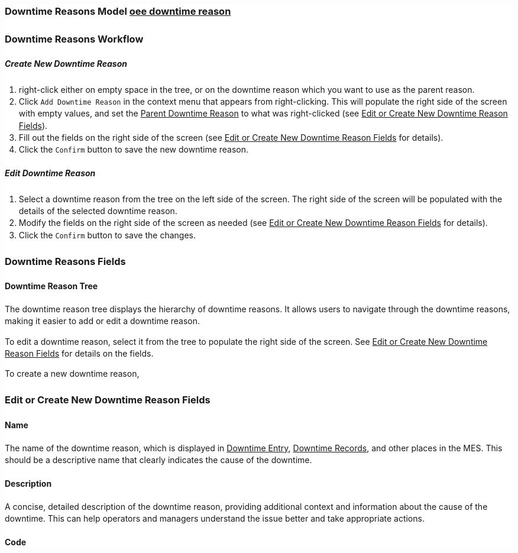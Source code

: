
### Downtime Reasons Model [oee downtime reason](..%2F..%2Fappendix%2Fdata-model%2Foee-model%2Foee-downtime-reason.md)

### Downtime Reasons Workflow

##### Create New Downtime Reason
1. right-click either on empty space in the tree, or on the downtime reason which you want to use as the parent reason.
2. Click `Add Downtime Reason` in the context menu that appears from right-clicking. This will populate the right side of the screen with empty values, and set the [Parent Downtime Reason](#parent-downtime-reason) to what was right-clicked (see [Edit or Create New Downtime Reason Fields](#edit-or-create-new-downtime-reason-fields)).
3. Fill out the fields on the right side of the screen (see [Edit or Create New Downtime Reason Fields](#edit-or-create-new-downtime-reason-fields) for details).
4. Click the `Confirm` button to save the new downtime reason.

##### Edit Downtime Reason
1. Select a downtime reason from the tree on the left side of the screen. The right side of the screen will be populated with the details of the selected downtime reason.
2. Modify the fields on the right side of the screen as needed (see [Edit or Create New Downtime Reason Fields](#edit-or-create-new-downtime-reason-fields) for details).
3. Click the `Confirm` button to save the changes.

### Downtime Reasons Fields

#### Downtime Reason Tree

The downtime reason tree displays the hierarchy of downtime reasons. It allows users to navigate through the downtime reasons, making it easier to add or edit a downtime reason.

To edit a downtime reason, select it from the tree to populate the right side of the screen. See [Edit or Create New Downtime Reason Fields](#edit-or-create-new-downtime-reason-fields) for details on the fields.

To create a new downtime reason, 

### Edit or Create New Downtime Reason Fields

#### Name

The name of the downtime reason, which is displayed in [Downtime Entry](downtime-entry), [Downtime Records](line-overview#downtime-records), and other places in the MES. This should be a descriptive name that clearly indicates the cause of the downtime.

#### Description

A concise, detailed description of the downtime reason, providing additional context and information about the cause of the downtime. This can help operators and managers understand the issue better and take appropriate actions.

#### Code
